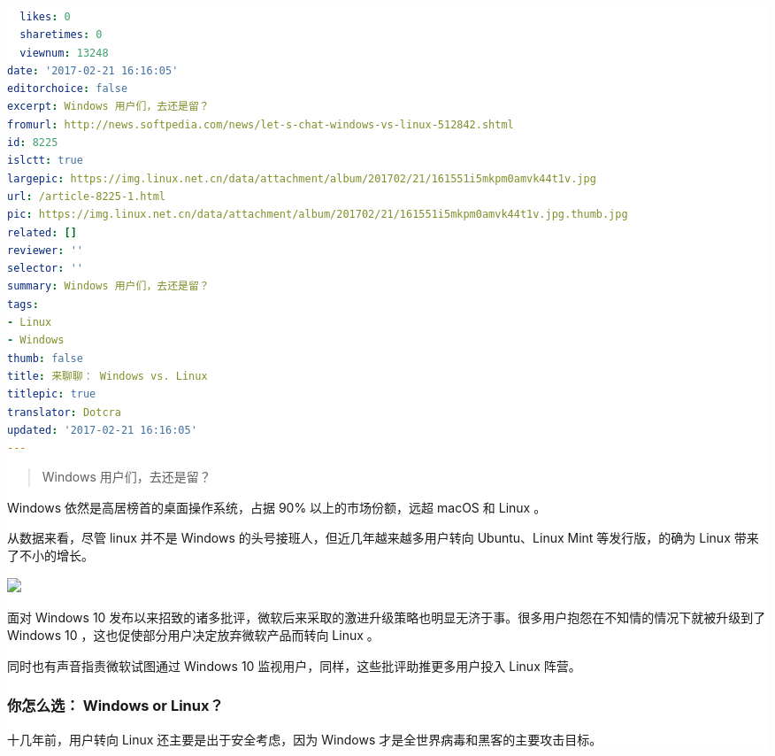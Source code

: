 ```yaml
  likes: 0
  sharetimes: 0
  viewnum: 13248
date: '2017-02-21 16:16:05'
editorchoice: false
excerpt: Windows 用户们，去还是留？
fromurl: http://news.softpedia.com/news/let-s-chat-windows-vs-linux-512842.shtml
id: 8225
islctt: true
largepic: https://img.linux.net.cn/data/attachment/album/201702/21/161551i5mkpm0amvk44t1v.jpg
url: /article-8225-1.html
pic: https://img.linux.net.cn/data/attachment/album/201702/21/161551i5mkpm0amvk44t1v.jpg.thumb.jpg
related: []
reviewer: ''
selector: ''
summary: Windows 用户们，去还是留？
tags:
- Linux
- Windows
thumb: false
title: 来聊聊： Windows vs. Linux
titlepic: true
translator: Dotcra
updated: '2017-02-21 16:16:05'
---
```



> 
> Windows 用户们，去还是留？
> 
> 
> 


Windows 依然是高居榜首的桌面操作系统，占据 90% 以上的市场份额，远超 macOS 和 Linux 。


从数据来看，尽管 linux 并不是 Windows 的头号接班人，但近几年越来越多用户转向 Ubuntu、Linux Mint 等发行版，的确为 Linux 带来了不小的增长。


![](/data/attachment/album/201702/21/161551i5mkpm0amvk44t1v.jpg)


面对 Windows 10 发布以来招致的诸多批评，微软后来采取的激进升级策略也明显无济于事。很多用户抱怨在不知情的情况下就被升级到了 Windows 10 ，这也促使部分用户决定放弃微软产品而转向 Linux 。


同时也有声音指责微软试图通过 Windows 10 监视用户，同样，这些批评助推更多用户投入 Linux 阵营。


### 你怎么选： Windows or Linux？


十几年前，用户转向 Linux 还主要是出于安全考虑，因为 Windows 才是全世界病毒和黑客的主要攻击目标。
